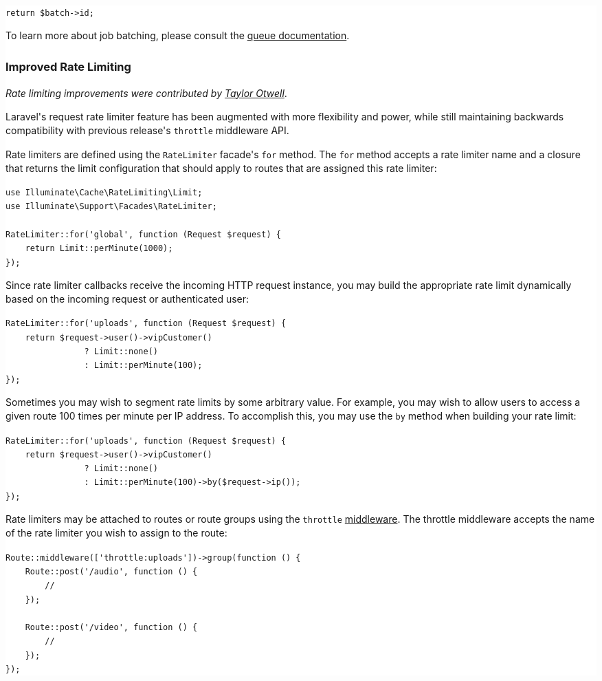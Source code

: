     return $batch->id;

To learn more about job batching, please consult the [queue documentation](/docs/{{version}}/queues#job-batching).

<a name="improved-rate-limiting"></a>
### Improved Rate Limiting

_Rate limiting improvements were contributed by [Taylor Otwell](https://github.com/taylorotwell)_.

Laravel's request rate limiter feature has been augmented with more flexibility and power, while still maintaining backwards compatibility with previous release's `throttle` middleware API.

Rate limiters are defined using the `RateLimiter` facade's `for` method. The `for` method accepts a rate limiter name and a closure that returns the limit configuration that should apply to routes that are assigned this rate limiter:

    use Illuminate\Cache\RateLimiting\Limit;
    use Illuminate\Support\Facades\RateLimiter;

    RateLimiter::for('global', function (Request $request) {
        return Limit::perMinute(1000);
    });

Since rate limiter callbacks receive the incoming HTTP request instance, you may build the appropriate rate limit dynamically based on the incoming request or authenticated user:

    RateLimiter::for('uploads', function (Request $request) {
        return $request->user()->vipCustomer()
                    ? Limit::none()
                    : Limit::perMinute(100);
    });

Sometimes you may wish to segment rate limits by some arbitrary value. For example, you may wish to allow users to access a given route 100 times per minute per IP address. To accomplish this, you may use the `by` method when building your rate limit:

    RateLimiter::for('uploads', function (Request $request) {
        return $request->user()->vipCustomer()
                    ? Limit::none()
                    : Limit::perMinute(100)->by($request->ip());
    });

Rate limiters may be attached to routes or route groups using the `throttle` [middleware](/docs/{{version}}/middleware). The throttle middleware accepts the name of the rate limiter you wish to assign to the route:

    Route::middleware(['throttle:uploads'])->group(function () {
        Route::post('/audio', function () {
            //
        });

        Route::post('/video', function () {
            //
        });
    });
